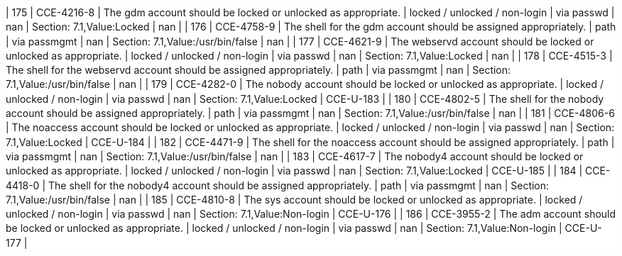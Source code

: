 | 175 | CCE-4216-8   | The gdm account should be locked or unlocked as appropriate.                                                                                              | locked / unlocked / non-login                                     | via passwd                                                                                                            |          nan | Section: 7.1,Value:Locked                                    | nan                       |
| 176 | CCE-4758-9   | The shell for the gdm account should be assigned appropriately.                                                                                           | path                                                              | via passmgmt                                                                                                          |          nan | Section: 7.1,Value:/usr/bin/false                            | nan                       |
| 177 | CCE-4621-9   | The webservd account should be locked or unlocked as appropriate.                                                                                         | locked / unlocked / non-login                                     | via passwd                                                                                                            |          nan | Section: 7.1,Value:Locked                                    | nan                       |
| 178 | CCE-4515-3   | The shell for the webservd account should be assigned appropriately.                                                                                      | path                                                              | via passmgmt                                                                                                          |          nan | Section: 7.1,Value:/usr/bin/false                            | nan                       |
| 179 | CCE-4282-0   | The nobody account should be locked or unlocked as appropriate.                                                                                           | locked / unlocked / non-login                                     | via passwd                                                                                                            |          nan | Section: 7.1,Value:Locked                                    | CCE-U-183                 |
| 180 | CCE-4802-5   | The shell for the nobody account should be assigned appropriately.                                                                                        | path                                                              | via passmgmt                                                                                                          |          nan | Section: 7.1,Value:/usr/bin/false                            | nan                       |
| 181 | CCE-4806-6   | The noaccess account should be locked or unlocked as appropriate.                                                                                         | locked / unlocked / non-login                                     | via passwd                                                                                                            |          nan | Section: 7.1,Value:Locked                                    | CCE-U-184                 |
| 182 | CCE-4471-9   | The shell for the noaccess account should be assigned appropriately.                                                                                      | path                                                              | via passmgmt                                                                                                          |          nan | Section: 7.1,Value:/usr/bin/false                            | nan                       |
| 183 | CCE-4617-7   | The nobody4 account should be locked or unlocked as appropriate.                                                                                          | locked / unlocked / non-login                                     | via passwd                                                                                                            |          nan | Section: 7.1,Value:Locked                                    | CCE-U-185                 |
| 184 | CCE-4418-0   | The shell for the nobody4 account should be assigned appropriately.                                                                                       | path                                                              | via passmgmt                                                                                                          |          nan | Section: 7.1,Value:/usr/bin/false                            | nan                       |
| 185 | CCE-4810-8   | The sys account should be locked or unlocked as appropriate.                                                                                              | locked / unlocked / non-login                                     | via passwd                                                                                                            |          nan | Section: 7.1,Value:Non-login                                 | CCE-U-176                 |
| 186 | CCE-3955-2   | The adm account should be locked or unlocked as appropriate.                                                                                              | locked / unlocked / non-login                                     | via passwd                                                                                                            |          nan | Section: 7.1,Value:Non-login                                 | CCE-U-177                 |